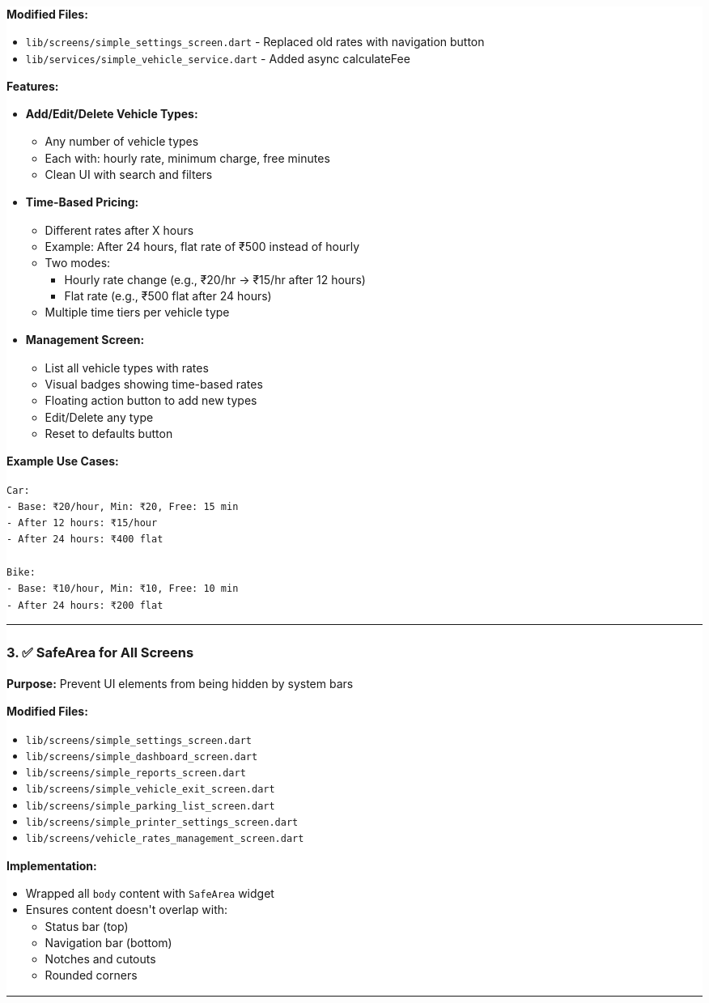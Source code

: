 **Modified Files:**
- `lib/screens/simple_settings_screen.dart` - Replaced old rates with navigation button
- `lib/services/simple_vehicle_service.dart` - Added async calculateFee

**Features:**
- **Add/Edit/Delete Vehicle Types:**
  - Any number of vehicle types
  - Each with: hourly rate, minimum charge, free minutes
  - Clean UI with search and filters

- **Time-Based Pricing:**
  - Different rates after X hours
  - Example: After 24 hours, flat rate of ₹500 instead of hourly
  - Two modes:
    - Hourly rate change (e.g., ₹20/hr → ₹15/hr after 12 hours)
    - Flat rate (e.g., ₹500 flat after 24 hours)
  - Multiple time tiers per vehicle type

- **Management Screen:**
  - List all vehicle types with rates
  - Visual badges showing time-based rates
  - Floating action button to add new types
  - Edit/Delete any type
  - Reset to defaults button

**Example Use Cases:**
```
Car:
- Base: ₹20/hour, Min: ₹20, Free: 15 min
- After 12 hours: ₹15/hour
- After 24 hours: ₹400 flat

Bike:
- Base: ₹10/hour, Min: ₹10, Free: 10 min
- After 24 hours: ₹200 flat
```

---

### 3. ✅ SafeArea for All Screens

**Purpose:** Prevent UI elements from being hidden by system bars

**Modified Files:**
- `lib/screens/simple_settings_screen.dart`
- `lib/screens/simple_dashboard_screen.dart`
- `lib/screens/simple_reports_screen.dart`
- `lib/screens/simple_vehicle_exit_screen.dart`
- `lib/screens/simple_parking_list_screen.dart`
- `lib/screens/simple_printer_settings_screen.dart`
- `lib/screens/vehicle_rates_management_screen.dart`

**Implementation:**
- Wrapped all `body` content with `SafeArea` widget
- Ensures content doesn't overlap with:
  - Status bar (top)
  - Navigation bar (bottom)
  - Notches and cutouts
  - Rounded corners

---